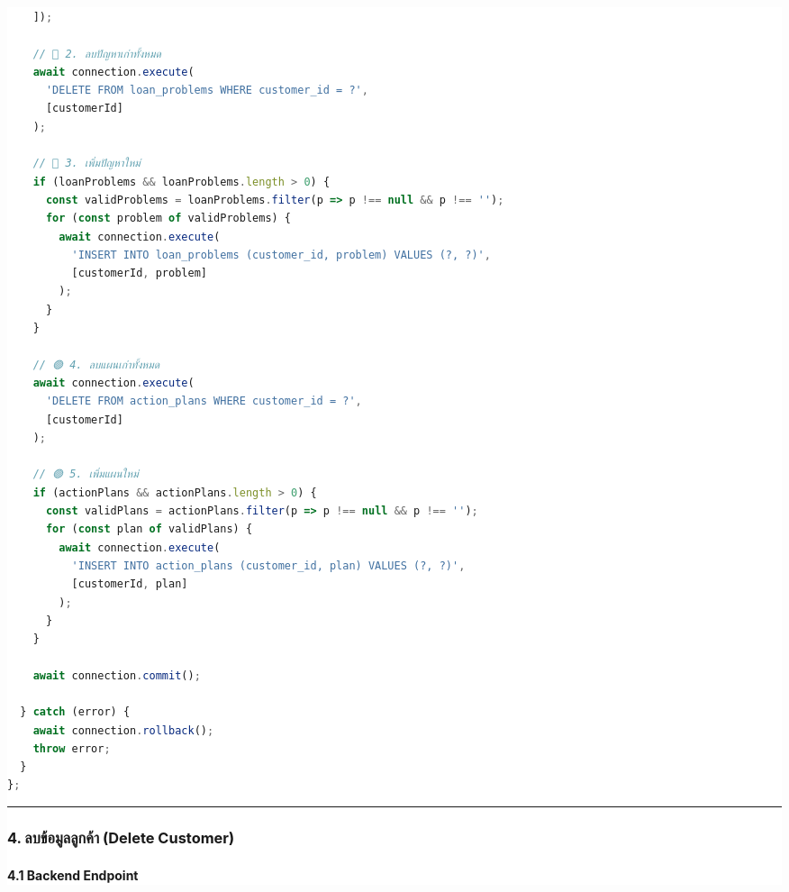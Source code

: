 ```javascript
    ]);

    // 🔴 2. ลบปัญหาเก่าทั้งหมด
    await connection.execute(
      'DELETE FROM loan_problems WHERE customer_id = ?',
      [customerId]
    );

    // 🔴 3. เพิ่มปัญหาใหม่
    if (loanProblems && loanProblems.length > 0) {
      const validProblems = loanProblems.filter(p => p !== null && p !== '');
      for (const problem of validProblems) {
        await connection.execute(
          'INSERT INTO loan_problems (customer_id, problem) VALUES (?, ?)',
          [customerId, problem]
        );
      }
    }

    // 🟢 4. ลบแผนเก่าทั้งหมด
    await connection.execute(
      'DELETE FROM action_plans WHERE customer_id = ?',
      [customerId]
    );

    // 🟢 5. เพิ่มแผนใหม่
    if (actionPlans && actionPlans.length > 0) {
      const validPlans = actionPlans.filter(p => p !== null && p !== '');
      for (const plan of validPlans) {
        await connection.execute(
          'INSERT INTO action_plans (customer_id, plan) VALUES (?, ?)',
          [customerId, plan]
        );
      }
    }

    await connection.commit();

  } catch (error) {
    await connection.rollback();
    throw error;
  }
};
```

---

### 4. ลบข้อมูลลูกค้า (Delete Customer)

#### 4.1 Backend Endpoint
